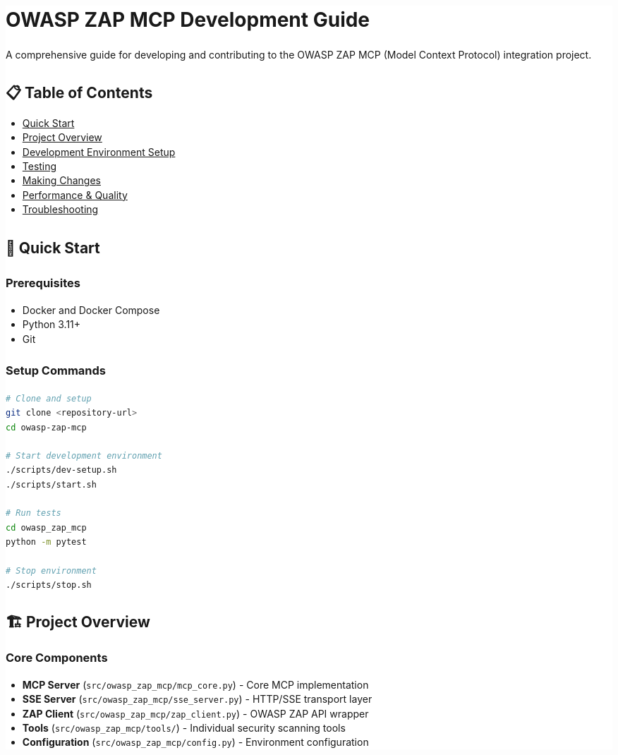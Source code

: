 # OWASP ZAP MCP Development Guide

A comprehensive guide for developing and contributing to the OWASP ZAP MCP (Model Context Protocol) integration project.

## 📋 Table of Contents

- [Quick Start](#-quick-start)
- [Project Overview](#️-project-overview)
- [Development Environment Setup](#️-development-environment-setup)
- [Testing](#-testing)
- [Making Changes](#-making-changes)
- [Performance & Quality](#-performance--quality)
- [Troubleshooting](#-troubleshooting)

## 🚀 Quick Start

### Prerequisites

- Docker and Docker Compose
- Python 3.11+
- Git

### Setup Commands

```bash
# Clone and setup
git clone <repository-url>
cd owasp-zap-mcp

# Start development environment
./scripts/dev-setup.sh
./scripts/start.sh

# Run tests
cd owasp_zap_mcp
python -m pytest

# Stop environment
./scripts/stop.sh
```

## 🏗️ Project Overview

### Core Components

- **MCP Server** (`src/owasp_zap_mcp/mcp_core.py`) - Core MCP implementation
- **SSE Server** (`src/owasp_zap_mcp/sse_server.py`) - HTTP/SSE transport layer
- **ZAP Client** (`src/owasp_zap_mcp/zap_client.py`) - OWASP ZAP API wrapper
- **Tools** (`src/owasp_zap_mcp/tools/`) - Individual security scanning tools
- **Configuration** (`src/owasp_zap_mcp/config.py`) - Environment configuration
